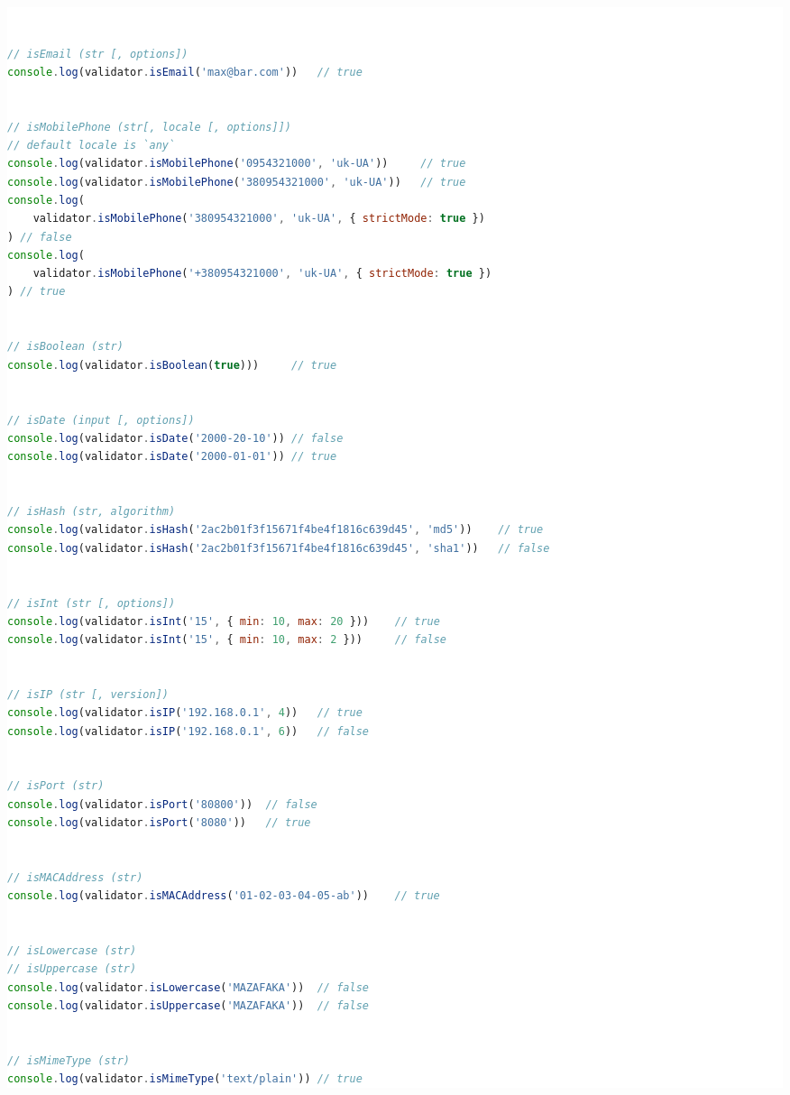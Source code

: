 ```js


// isEmail (str [, options])
console.log(validator.isEmail('max@bar.com'))	// true


// isMobilePhone (str[, locale [, options]])
// default locale is `any`
console.log(validator.isMobilePhone('0954321000', 'uk-UA'))		// true
console.log(validator.isMobilePhone('380954321000', 'uk-UA'))	// true
console.log(
	validator.isMobilePhone('380954321000', 'uk-UA', { strictMode: true })
) // false
console.log(
	validator.isMobilePhone('+380954321000', 'uk-UA', { strictMode: true })
) // true


// isBoolean (str)
console.log(validator.isBoolean(true)))		// true


// isDate (input [, options])
console.log(validator.isDate('2000-20-10'))	// false
console.log(validator.isDate('2000-01-01'))	// true


// isHash (str, algorithm)
console.log(validator.isHash('2ac2b01f3f15671f4be4f1816c639d45', 'md5'))	// true
console.log(validator.isHash('2ac2b01f3f15671f4be4f1816c639d45', 'sha1'))	// false


// isInt (str [, options])
console.log(validator.isInt('15', { min: 10, max: 20 }))	// true
console.log(validator.isInt('15', { min: 10, max: 2 }))		// false


// isIP (str [, version])
console.log(validator.isIP('192.168.0.1', 4))	// true
console.log(validator.isIP('192.168.0.1', 6))	// false


// isPort (str)
console.log(validator.isPort('80800'))	// false
console.log(validator.isPort('8080'))	// true


// isMACAddress (str)
console.log(validator.isMACAddress('01-02-03-04-05-ab'))	// true


// isLowercase (str)
// isUppercase (str)
console.log(validator.isLowercase('MAZAFAKA'))	// false
console.log(validator.isUppercase('MAZAFAKA'))	// false


// isMimeType (str)
console.log(validator.isMimeType('text/plain'))	// true
```
